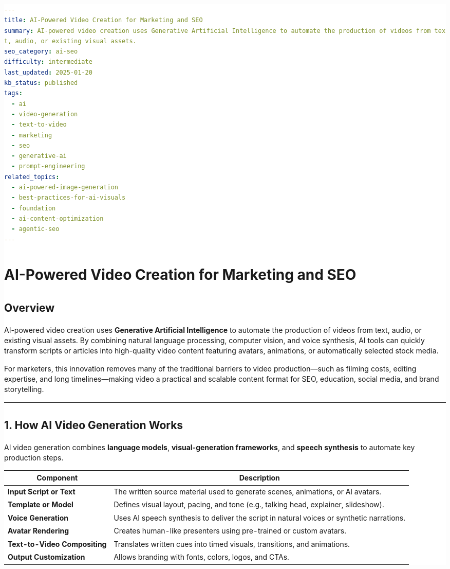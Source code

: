 ```yaml
---
title: AI-Powered Video Creation for Marketing and SEO
summary: AI-powered video creation uses Generative Artificial Intelligence to automate the production of videos from text, audio, or existing visual assets.
seo_category: ai-seo
difficulty: intermediate
last_updated: 2025-01-20
kb_status: published
tags:
  - ai
  - video-generation
  - text-to-video
  - marketing
  - seo
  - generative-ai
  - prompt-engineering
related_topics:
  - ai-powered-image-generation
  - best-practices-for-ai-visuals
  - foundation
  - ai-content-optimization
  - agentic-seo
---
```


# AI-Powered Video Creation for Marketing and SEO

## Overview

AI-powered video creation uses **Generative Artificial Intelligence** to automate the production of videos from text, audio, or existing visual assets. By combining natural language processing, computer vision, and voice synthesis, AI tools can quickly transform scripts or articles into high-quality video content featuring avatars, animations, or automatically selected stock media.

For marketers, this innovation removes many of the traditional barriers to video production—such as filming costs, editing expertise, and long timelines—making video a practical and scalable content format for SEO, education, social media, and brand storytelling.

---

## 1. How AI Video Generation Works

AI video generation combines **language models**, **visual-generation frameworks**, and **speech synthesis** to automate key production steps.

| Component | Description |
|------------|-------------|
| **Input Script or Text** | The written source material used to generate scenes, animations, or AI avatars. |
| **Template or Model** | Defines visual layout, pacing, and tone (e.g., talking head, explainer, slideshow). |
| **Voice Generation** | Uses AI speech synthesis to deliver the script in natural voices or synthetic narrations. |
| **Avatar Rendering** | Creates human-like presenters using pre-trained or custom avatars. |
| **Text-to-Video Compositing** | Translates written cues into timed visuals, transitions, and animations. |
| **Output Customization** | Allows branding with fonts, colors, logos, and CTAs. |
